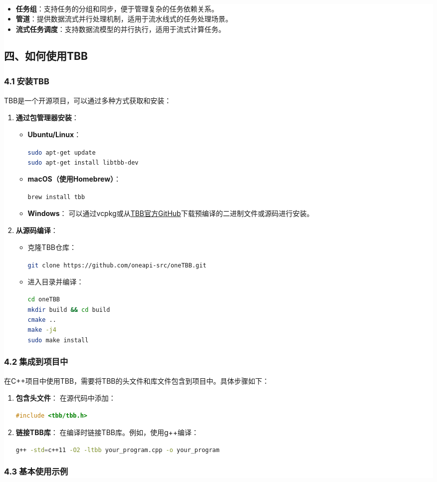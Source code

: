 - **任务组**：支持任务的分组和同步，便于管理复杂的任务依赖关系。
- **管道**：提供数据流式并行处理机制，适用于流水线式的任务处理场景。
- **流式任务调度**：支持数据流模型的并行执行，适用于流式计算任务。

## 四、如何使用TBB

### 4.1 安装TBB

TBB是一个开源项目，可以通过多种方式获取和安装：

1. **通过包管理器安装**：
   - **Ubuntu/Linux**：
     ```bash
     sudo apt-get update
     sudo apt-get install libtbb-dev
     ```
   - **macOS（使用Homebrew）**：
     ```bash
     brew install tbb
     ```
   - **Windows**：
     可以通过vcpkg或从[TBB官方GitHub](https://github.com/oneapi-src/oneTBB)下载预编译的二进制文件或源码进行安装。

2. **从源码编译**：
   - 克隆TBB仓库：
     ```bash
     git clone https://github.com/oneapi-src/oneTBB.git
     ```
   - 进入目录并编译：
     ```bash
     cd oneTBB
     mkdir build && cd build
     cmake ..
     make -j4
     sudo make install
     ```

### 4.2 集成到项目中

在C++项目中使用TBB，需要将TBB的头文件和库文件包含到项目中。具体步骤如下：

1. **包含头文件**：
   在源代码中添加：
   ```cpp
   #include <tbb/tbb.h>
   ```

2. **链接TBB库**：
   在编译时链接TBB库。例如，使用g++编译：
   ```bash
   g++ -std=c++11 -O2 -ltbb your_program.cpp -o your_program
   ```

### 4.3 基本使用示例
